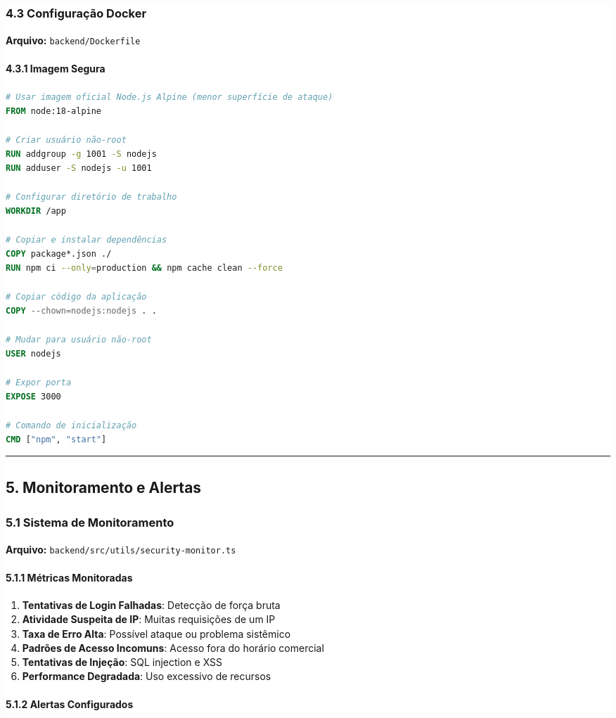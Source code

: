 ### 4.3 Configuração Docker

**Arquivo:** `backend/Dockerfile`

#### 4.3.1 Imagem Segura

```dockerfile
# Usar imagem oficial Node.js Alpine (menor superfície de ataque)
FROM node:18-alpine

# Criar usuário não-root
RUN addgroup -g 1001 -S nodejs
RUN adduser -S nodejs -u 1001

# Configurar diretório de trabalho
WORKDIR /app

# Copiar e instalar dependências
COPY package*.json ./
RUN npm ci --only=production && npm cache clean --force

# Copiar código da aplicação
COPY --chown=nodejs:nodejs . .

# Mudar para usuário não-root
USER nodejs

# Expor porta
EXPOSE 3000

# Comando de inicialização
CMD ["npm", "start"]
```

---

## 5. Monitoramento e Alertas

### 5.1 Sistema de Monitoramento

**Arquivo:** `backend/src/utils/security-monitor.ts`

#### 5.1.1 Métricas Monitoradas

1. **Tentativas de Login Falhadas**: Detecção de força bruta
2. **Atividade Suspeita de IP**: Muitas requisições de um IP
3. **Taxa de Erro Alta**: Possível ataque ou problema sistêmico
4. **Padrões de Acesso Incomuns**: Acesso fora do horário comercial
5. **Tentativas de Injeção**: SQL injection e XSS
6. **Performance Degradada**: Uso excessivo de recursos

#### 5.1.2 Alertas Configurados
